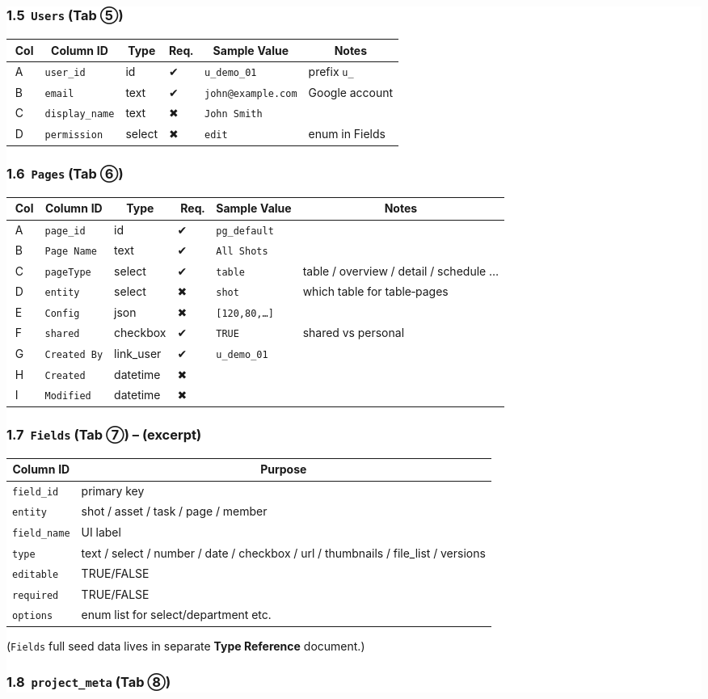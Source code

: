 ### 1.5  `Users` (Tab ⑤)

|  Col | Column ID      | Type   | Req. | Sample Value       | Notes          |
| ---- | -------------- | ------ | ---- | ------------------ | -------------- |
|  A   | `user_id`      | id     | ✔   | `u_demo_01`        | prefix `u_`    |
|  B   | `email`        | text   | ✔   | `john@example.com` | Google account |
|  C   | `display_name` | text   | ✖   | `John Smith`       |                |
|  D   | `permission`   | select | ✖   | `edit`             | enum in Fields |

### 1.6  `Pages` (Tab ⑥)

|  Col | Column ID         | Type      |  Req. | Sample Value                        | Notes                                  |
| ---- | ----------------- | --------- | ----- | ----------------------------------- | -------------------------------------- |
|  A   | `page_id`         | id        | ✔    | `pg_default`                        |                                        |
|  B   | `Page Name`       | text      | ✔    | `All Shots`                         |                                        |
|  C   | `pageType`        | select    | ✔    | `table`                             | table / overview / detail / schedule … |
|  D   | `entity`          | select    | ✖    | `shot`                              | which table for table‑pages            |
|  E   | `Config`          | json      | ✖    | `[120,80,…]`                        |                                        |
|  F   | `shared`          | checkbox  | ✔    | `TRUE`                              | shared vs personal                     |
|  G   | `Created By`      | link_user | ✔    | `u_demo_01`                         |                                        |
|  H   | `Created`         | datetime  | ✖    |                                     |                                        |
|  I   | `Modified`        | datetime  | ✖    |                                     |                                        |


### 1.7  `Fields` (Tab ⑦) – (excerpt)

| Column ID    | Purpose                                                                            |
| ------------ | ---------------------------------------------------------------------------------- |
| `field_id`   | primary key                                                                        |
| `entity`     | shot / asset / task / page / member                                                |
| `field_name` | UI label                                                                           |
| `type`       | text / select / number / date / checkbox / url / thumbnails / file_list / versions |
| `editable`   | TRUE/FALSE                                                                         |
| `required`   | TRUE/FALSE                                                                         |
| `options`    | enum list for select/department etc.                                               |

(`Fields` full seed data lives in separate **Type Reference** document.)

### 1.8  `project_meta` (Tab ⑧)
